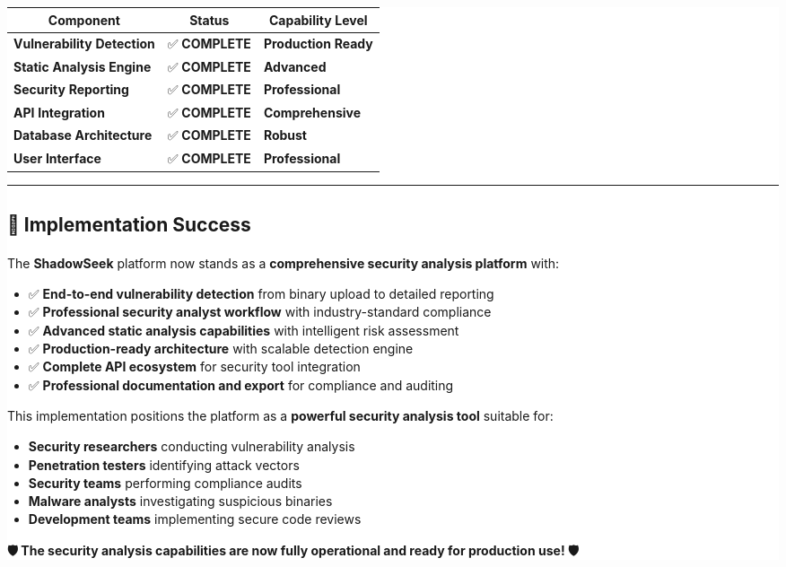| Component | Status | Capability Level |
|-----------|--------|------------------|
| **Vulnerability Detection** | ✅ **COMPLETE** | **Production Ready** |
| **Static Analysis Engine** | ✅ **COMPLETE** | **Advanced** |
| **Security Reporting** | ✅ **COMPLETE** | **Professional** |
| **API Integration** | ✅ **COMPLETE** | **Comprehensive** |
| **Database Architecture** | ✅ **COMPLETE** | **Robust** |
| **User Interface** | ✅ **COMPLETE** | **Professional** |

---

## 🎉 Implementation Success

The **ShadowSeek** platform now stands as a **comprehensive security analysis platform** with:

- ✅ **End-to-end vulnerability detection** from binary upload to detailed reporting
- ✅ **Professional security analyst workflow** with industry-standard compliance
- ✅ **Advanced static analysis capabilities** with intelligent risk assessment
- ✅ **Production-ready architecture** with scalable detection engine
- ✅ **Complete API ecosystem** for security tool integration
- ✅ **Professional documentation and export** for compliance and auditing

This implementation positions the platform as a **powerful security analysis tool** suitable for:
- **Security researchers** conducting vulnerability analysis
- **Penetration testers** identifying attack vectors
- **Security teams** performing compliance audits
- **Malware analysts** investigating suspicious binaries
- **Development teams** implementing secure code reviews

**🛡️ The security analysis capabilities are now fully operational and ready for production use! 🛡️** 